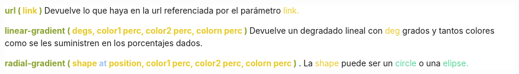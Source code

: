 <b><font color = "#88a12c">

url (
<font color ="#e6c925">
link
</font>
)
</font>
</b>
Devuelve lo que haya en la url referenciada por el parámetro
<font color ="#e6c925">
link.
</font>
<b><font color = "#88a12c">

linear-gradient ( 
<font color ="#e6c925">
degs, color1 perc, color2 perc, colorn perc
</font>
)
</font>
</b>
Devuelve un degradado lineal con 
<font color ="#e6c925">
deg
</font>
grados y tantos colores como se les suministren en los porcentajes dados.

<b><font color = "#88a12c">

radial-gradient ( 
<font color ="#e6c925">
shape 
<font color ="a0c2f0">
at
</font>
position, color1 perc, color2 perc, colorn perc
</font>
)
</font>
</b>.
La 
<font color ="#e6c925">
shape
</font>
puede ser un 
<font color ="#54d398"> 
circle
</font>
o una
<font color ="#54d398"> 
elipse.
</font>
